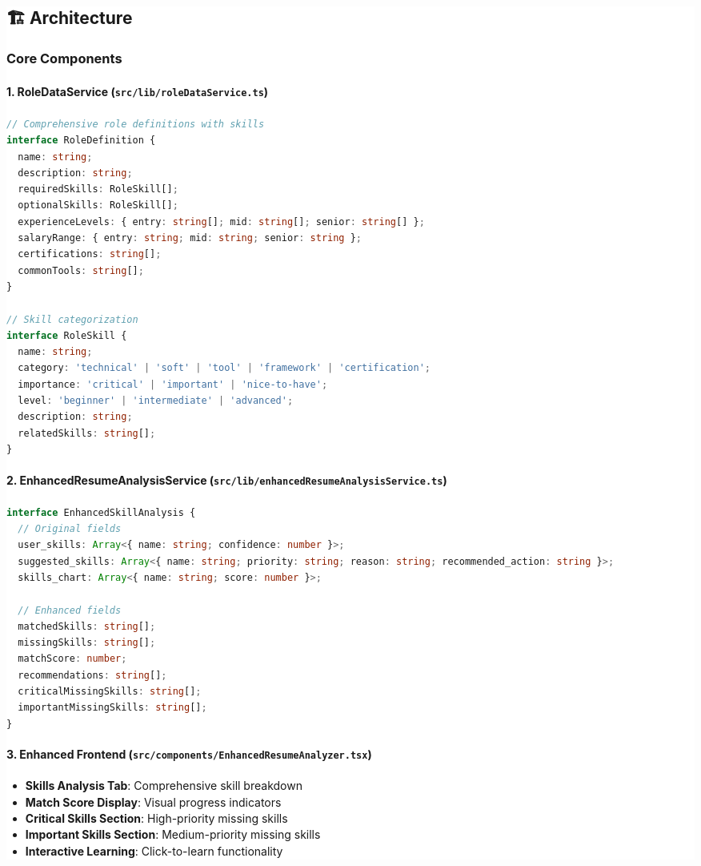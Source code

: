 ## 🏗️ Architecture

### Core Components

#### 1. **RoleDataService** (`src/lib/roleDataService.ts`)
```typescript
// Comprehensive role definitions with skills
interface RoleDefinition {
  name: string;
  description: string;
  requiredSkills: RoleSkill[];
  optionalSkills: RoleSkill[];
  experienceLevels: { entry: string[]; mid: string[]; senior: string[] };
  salaryRange: { entry: string; mid: string; senior: string };
  certifications: string[];
  commonTools: string[];
}

// Skill categorization
interface RoleSkill {
  name: string;
  category: 'technical' | 'soft' | 'tool' | 'framework' | 'certification';
  importance: 'critical' | 'important' | 'nice-to-have';
  level: 'beginner' | 'intermediate' | 'advanced';
  description: string;
  relatedSkills: string[];
}
```

#### 2. **EnhancedResumeAnalysisService** (`src/lib/enhancedResumeAnalysisService.ts`)
```typescript
interface EnhancedSkillAnalysis {
  // Original fields
  user_skills: Array<{ name: string; confidence: number }>;
  suggested_skills: Array<{ name: string; priority: string; reason: string; recommended_action: string }>;
  skills_chart: Array<{ name: string; score: number }>;
  
  // Enhanced fields
  matchedSkills: string[];
  missingSkills: string[];
  matchScore: number;
  recommendations: string[];
  criticalMissingSkills: string[];
  importantMissingSkills: string[];
}
```

#### 3. **Enhanced Frontend** (`src/components/EnhancedResumeAnalyzer.tsx`)
- **Skills Analysis Tab**: Comprehensive skill breakdown
- **Match Score Display**: Visual progress indicators
- **Critical Skills Section**: High-priority missing skills
- **Important Skills Section**: Medium-priority missing skills
- **Interactive Learning**: Click-to-learn functionality
